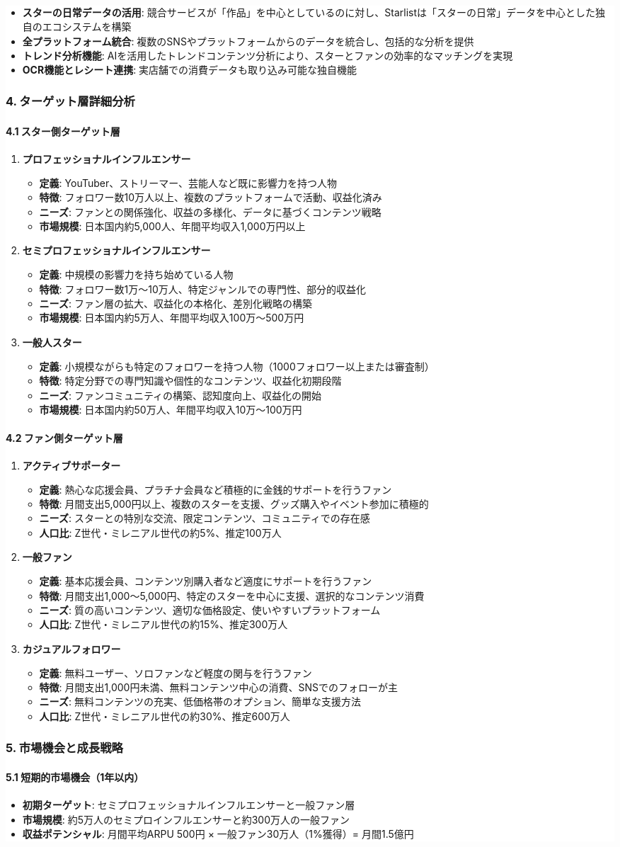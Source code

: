- **スターの日常データの活用**: 競合サービスが「作品」を中心としているのに対し、Starlistは「スターの日常」データを中心とした独自のエコシステムを構築
- **全プラットフォーム統合**: 複数のSNSやプラットフォームからのデータを統合し、包括的な分析を提供
- **トレンド分析機能**: AIを活用したトレンドコンテンツ分析により、スターとファンの効率的なマッチングを実現
- **OCR機能とレシート連携**: 実店舗での消費データも取り込み可能な独自機能

### 4. ターゲット層詳細分析

#### 4.1 スター側ターゲット層

1. **プロフェッショナルインフルエンサー**
   - **定義**: YouTuber、ストリーマー、芸能人など既に影響力を持つ人物
   - **特徴**: フォロワー数10万人以上、複数のプラットフォームで活動、収益化済み
   - **ニーズ**: ファンとの関係強化、収益の多様化、データに基づくコンテンツ戦略
   - **市場規模**: 日本国内約5,000人、年間平均収入1,000万円以上

2. **セミプロフェッショナルインフルエンサー**
   - **定義**: 中規模の影響力を持ち始めている人物
   - **特徴**: フォロワー数1万〜10万人、特定ジャンルでの専門性、部分的収益化
   - **ニーズ**: ファン層の拡大、収益化の本格化、差別化戦略の構築
   - **市場規模**: 日本国内約5万人、年間平均収入100万〜500万円

3. **一般人スター**
   - **定義**: 小規模ながらも特定のフォロワーを持つ人物（1000フォロワー以上または審査制）
   - **特徴**: 特定分野での専門知識や個性的なコンテンツ、収益化初期段階
   - **ニーズ**: ファンコミュニティの構築、認知度向上、収益化の開始
   - **市場規模**: 日本国内約50万人、年間平均収入10万〜100万円

#### 4.2 ファン側ターゲット層

1. **アクティブサポーター**
   - **定義**: 熱心な応援会員、プラチナ会員など積極的に金銭的サポートを行うファン
   - **特徴**: 月間支出5,000円以上、複数のスターを支援、グッズ購入やイベント参加に積極的
   - **ニーズ**: スターとの特別な交流、限定コンテンツ、コミュニティでの存在感
   - **人口比**: Z世代・ミレニアル世代の約5%、推定100万人

2. **一般ファン**
   - **定義**: 基本応援会員、コンテンツ別購入者など適度にサポートを行うファン
   - **特徴**: 月間支出1,000〜5,000円、特定のスターを中心に支援、選択的なコンテンツ消費
   - **ニーズ**: 質の高いコンテンツ、適切な価格設定、使いやすいプラットフォーム
   - **人口比**: Z世代・ミレニアル世代の約15%、推定300万人

3. **カジュアルフォロワー**
   - **定義**: 無料ユーザー、ソロファンなど軽度の関与を行うファン
   - **特徴**: 月間支出1,000円未満、無料コンテンツ中心の消費、SNSでのフォローが主
   - **ニーズ**: 無料コンテンツの充実、低価格帯のオプション、簡単な支援方法
   - **人口比**: Z世代・ミレニアル世代の約30%、推定600万人

### 5. 市場機会と成長戦略

#### 5.1 短期的市場機会（1年以内）

- **初期ターゲット**: セミプロフェッショナルインフルエンサーと一般ファン層
- **市場規模**: 約5万人のセミプロインフルエンサーと約300万人の一般ファン
- **収益ポテンシャル**: 月間平均ARPU 500円 × 一般ファン30万人（1%獲得）= 月間1.5億円
